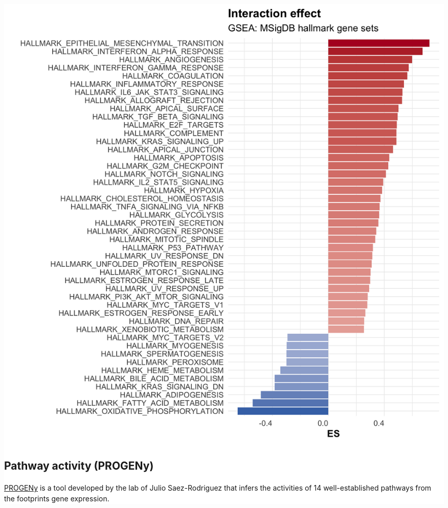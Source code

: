 <img src="Data_analysis_sample/GSEA_hallmark_coefficients-3.png" style="display: block; margin: auto;" />

## Pathway activity (PROGENy)

[PROGENy](https://saezlab.github.io/progeny/) is a tool developed by the
lab of Julio Saez-Rodriguez that infers the activities of 14
well-established pathways from the footprints gene expression.
